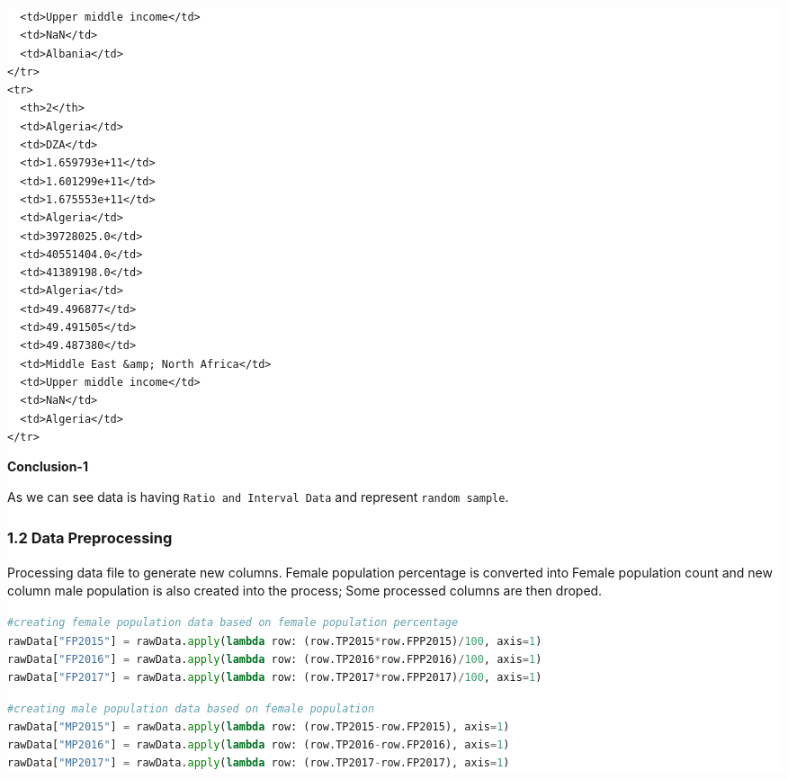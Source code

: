       <td>Upper middle income</td>
      <td>NaN</td>
      <td>Albania</td>
    </tr>
    <tr>
      <th>2</th>
      <td>Algeria</td>
      <td>DZA</td>
      <td>1.659793e+11</td>
      <td>1.601299e+11</td>
      <td>1.675553e+11</td>
      <td>Algeria</td>
      <td>39728025.0</td>
      <td>40551404.0</td>
      <td>41389198.0</td>
      <td>Algeria</td>
      <td>49.496877</td>
      <td>49.491505</td>
      <td>49.487380</td>
      <td>Middle East &amp; North Africa</td>
      <td>Upper middle income</td>
      <td>NaN</td>
      <td>Algeria</td>
    </tr>
  </tbody>
</table>
</div>



**Conclusion-1**

As we can see data is having `Ratio and Interval Data` and represent `random sample`.

###  1.2 Data Preprocessing

Processing data file to generate new columns. Female population percentage is converted into Female population count and new column male population is also created into the process; Some processed columns are then droped.


```python
#creating female population data based on female population percentage 
rawData["FP2015"] = rawData.apply(lambda row: (row.TP2015*row.FPP2015)/100, axis=1)
rawData["FP2016"] = rawData.apply(lambda row: (row.TP2016*row.FPP2016)/100, axis=1)
rawData["FP2017"] = rawData.apply(lambda row: (row.TP2017*row.FPP2017)/100, axis=1)
```


```python
#creating male population data based on female population
rawData["MP2015"] = rawData.apply(lambda row: (row.TP2015-row.FP2015), axis=1)
rawData["MP2016"] = rawData.apply(lambda row: (row.TP2016-row.FP2016), axis=1)
rawData["MP2017"] = rawData.apply(lambda row: (row.TP2017-row.FP2017), axis=1)
```

